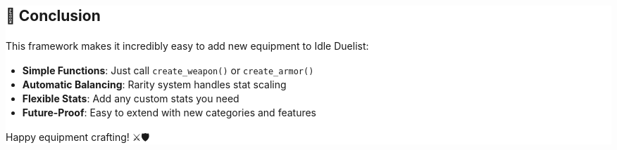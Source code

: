 
## 🎉 Conclusion

This framework makes it incredibly easy to add new equipment to Idle Duelist:

- **Simple Functions**: Just call `create_weapon()` or `create_armor()`
- **Automatic Balancing**: Rarity system handles stat scaling
- **Flexible Stats**: Add any custom stats you need
- **Future-Proof**: Easy to extend with new categories and features

Happy equipment crafting! ⚔️🛡️


